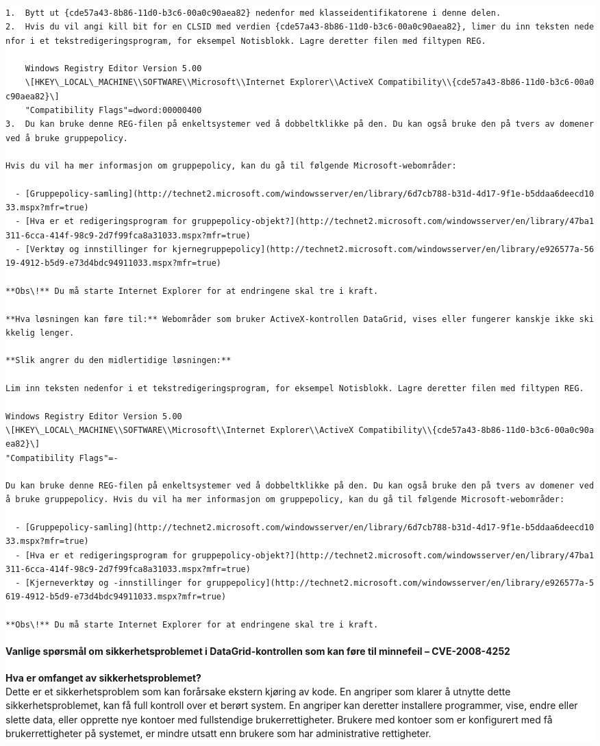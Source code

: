     1.  Bytt ut {cde57a43-8b86-11d0-b3c6-00a0c90aea82} nedenfor med klasseidentifikatorene i denne delen.
    2.  Hvis du vil angi kill bit for en CLSID med verdien {cde57a43-8b86-11d0-b3c6-00a0c90aea82}, limer du inn teksten nedenfor i et tekstredigeringsprogram, for eksempel Notisblokk. Lagre deretter filen med filtypen REG.  
          
        Windows Registry Editor Version 5.00  
        \[HKEY\_LOCAL\_MACHINE\\SOFTWARE\\Microsoft\\Internet Explorer\\ActiveX Compatibility\\{cde57a43-8b86-11d0-b3c6-00a0c90aea82}\]  
        "Compatibility Flags"=dword:00000400
    3.  Du kan bruke denne REG-filen på enkeltsystemer ved å dobbeltklikke på den. Du kan også bruke den på tvers av domener ved å bruke gruppepolicy.
    
    Hvis du vil ha mer informasjon om gruppepolicy, kan du gå til følgende Microsoft-webområder:
    
      - [Gruppepolicy-samling](http://technet2.microsoft.com/windowsserver/en/library/6d7cb788-b31d-4d17-9f1e-b5ddaa6deecd1033.mspx?mfr=true)
      - [Hva er et redigeringsprogram for gruppepolicy-objekt?](http://technet2.microsoft.com/windowsserver/en/library/47ba1311-6cca-414f-98c9-2d7f99fca8a31033.mspx?mfr=true)
      - [Verktøy og innstillinger for kjernegruppepolicy](http://technet2.microsoft.com/windowsserver/en/library/e926577a-5619-4912-b5d9-e73d4bdc94911033.mspx?mfr=true)
    
    **Obs\!** Du må starte Internet Explorer for at endringene skal tre i kraft.
    
    **Hva løsningen kan føre til:** Webområder som bruker ActiveX-kontrollen DataGrid, vises eller fungerer kanskje ikke skikkelig lenger.
    
    **Slik angrer du den midlertidige løsningen:**
    
    Lim inn teksten nedenfor i et tekstredigeringsprogram, for eksempel Notisblokk. Lagre deretter filen med filtypen REG.
    
    Windows Registry Editor Version 5.00  
    \[HKEY\_LOCAL\_MACHINE\\SOFTWARE\\Microsoft\\Internet Explorer\\ActiveX Compatibility\\{cde57a43-8b86-11d0-b3c6-00a0c90aea82}\]  
    "Compatibility Flags"=-
    
    Du kan bruke denne REG-filen på enkeltsystemer ved å dobbeltklikke på den. Du kan også bruke den på tvers av domener ved å bruke gruppepolicy. Hvis du vil ha mer informasjon om gruppepolicy, kan du gå til følgende Microsoft-webområder:
    
      - [Gruppepolicy-samling](http://technet2.microsoft.com/windowsserver/en/library/6d7cb788-b31d-4d17-9f1e-b5ddaa6deecd1033.mspx?mfr=true)
      - [Hva er et redigeringsprogram for gruppepolicy-objekt?](http://technet2.microsoft.com/windowsserver/en/library/47ba1311-6cca-414f-98c9-2d7f99fca8a31033.mspx?mfr=true)
      - [Kjerneverktøy og -innstillinger for gruppepolicy](http://technet2.microsoft.com/windowsserver/en/library/e926577a-5619-4912-b5d9-e73d4bdc94911033.mspx?mfr=true)
    
    **Obs\!** Du må starte Internet Explorer for at endringene skal tre i kraft.

#### Vanlige spørsmål om sikkerhetsproblemet i DataGrid-kontrollen som kan føre til minnefeil – CVE-2008-4252

**Hva er omfanget av sikkerhetsproblemet?**    
Dette er et sikkerhetsproblem som kan forårsake ekstern kjøring av kode. En angriper som klarer å utnytte dette sikkerhetsproblemet, kan få full kontroll over et berørt system. En angriper kan deretter installere programmer, vise, endre eller slette data, eller opprette nye kontoer med fullstendige brukerrettigheter. Brukere med kontoer som er konfigurert med få brukerrettigheter på systemet, er mindre utsatt enn brukere som har administrative rettigheter.
